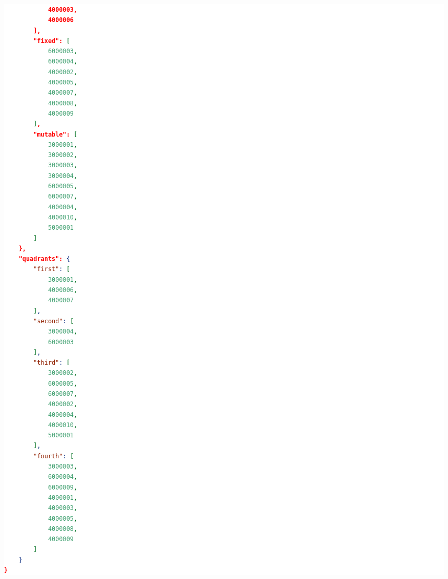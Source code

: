 ```json
            4000003,
            4000006
        ],
        "fixed": [
            6000003,
            6000004,
            4000002,
            4000005,
            4000007,
            4000008,
            4000009
        ],
        "mutable": [
            3000001,
            3000002,
            3000003,
            3000004,
            6000005,
            6000007,
            4000004,
            4000010,
            5000001
        ]
    },
    "quadrants": {
        "first": [
            3000001,
            4000006,
            4000007
        ],
        "second": [
            3000004,
            6000003
        ],
        "third": [
            3000002,
            6000005,
            6000007,
            4000002,
            4000004,
            4000010,
            5000001
        ],
        "fourth": [
            3000003,
            6000004,
            6000009,
            4000001,
            4000003,
            4000005,
            4000008,
            4000009
        ]
    }
}
```
